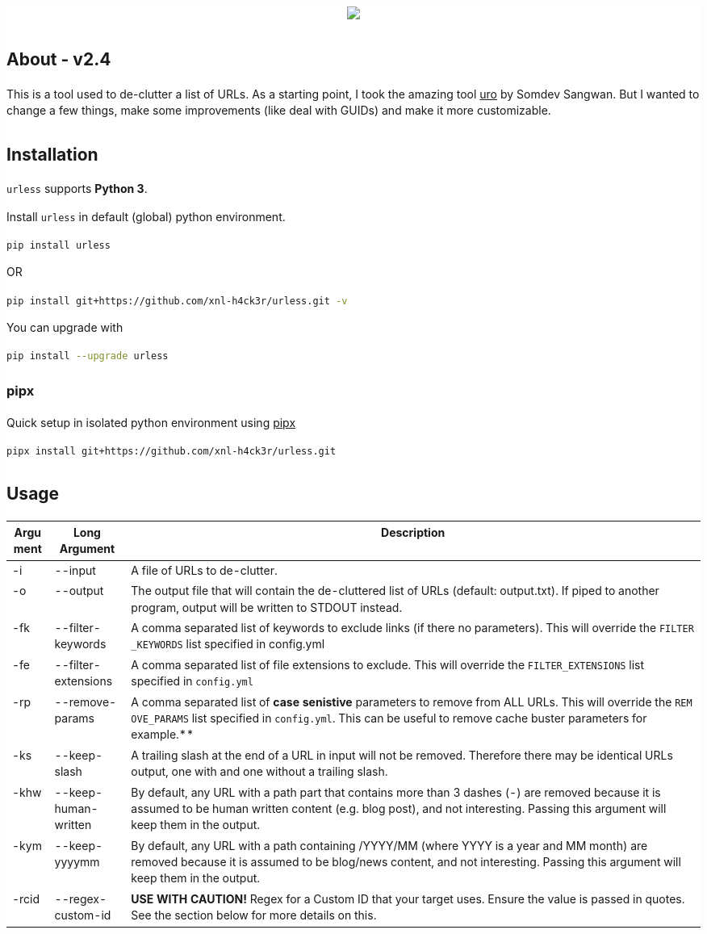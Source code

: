 <center><img src="https://github.com/xnl-h4ck3r/urless/blob/main/urless/images/title.png"></center>

## About - v2.4

This is a tool used to de-clutter a list of URLs.
As a starting point, I took the amazing tool [uro](https://github.com/s0md3v/uro/) by Somdev Sangwan. But I wanted to change a few things, make some improvements (like deal with GUIDs) and make it more customizable.

## Installation

`urless` supports **Python 3**.

Install `urless` in default (global) python environment.

```bash
pip install urless
```

OR

```bash
pip install git+https://github.com/xnl-h4ck3r/urless.git -v
```

You can upgrade with

```bash
pip install --upgrade urless
```

### pipx

Quick setup in isolated python environment using [pipx](https://pypa.github.io/pipx/)

```bash
pipx install git+https://github.com/xnl-h4ck3r/urless.git
```

## Usage

| Argument | Long Argument        | Description                                                                                                                                                                                                                                                                                                                                                                                                     |
| -------- | -------------------- | --------------------------------------------------------------------------------------------------------------------------------------------------------------------------------------------------------------------------------------------------------------------------------------------------------------------------------------------------------------------------------------------------------------- |
| -i       | --input              | A file of URLs to de-clutter.                                                                                                                                                                                                                                                                                                                                                                                   |
| -o       | --output             | The output file that will contain the de-cluttered list of URLs (default: output.txt). If piped to another program, output will be written to STDOUT instead.                                                                                                                                                                                                                                                   |
| -fk      | --filter-keywords    | A comma separated list of keywords to exclude links (if there no parameters). This will override the `FILTER_KEYWORDS` list specified in config.yml                                                                                                                                                                                                                                                             |
| -fe      | --filter-extensions  | A comma separated list of file extensions to exclude. This will override the `FILTER_EXTENSIONS` list specified in `config.yml`                                                                                                                                                                                                                                                                                 |
| -rp      | --remove-params      | A comma separated list of **case senistive** parameters to remove from ALL URLs. This will override the `REMOVE_PARAMS` list specified in `config.yml`. This can be useful to remove cache buster parameters for example.\*\*                                                                                                                                                                                   |
| -ks      | --keep-slash         | A trailing slash at the end of a URL in input will not be removed. Therefore there may be identical URLs output, one with and one without a trailing slash.                                                                                                                                                                                                                                                     |
| -khw     | --keep-human-written | By default, any URL with a path part that contains more than 3 dashes (-) are removed because it is assumed to be human written content (e.g. blog post), and not interesting. Passing this argument will keep them in the output.                                                                                                                                                                              |
| -kym     | --keep-yyyymm        | By default, any URL with a path containing /YYYY/MM (where YYYY is a year and MM month) are removed because it is assumed to be blog/news content, and not interesting. Passing this argument will keep them in the output.                                                                                                                                                                                     |
| -rcid    | --regex-custom-id    | **USE WITH CAUTION!** Regex for a Custom ID that your target uses. Ensure the value is passed in quotes. See the section below for more details on this.                                                                                                                                                                                                                                                        |